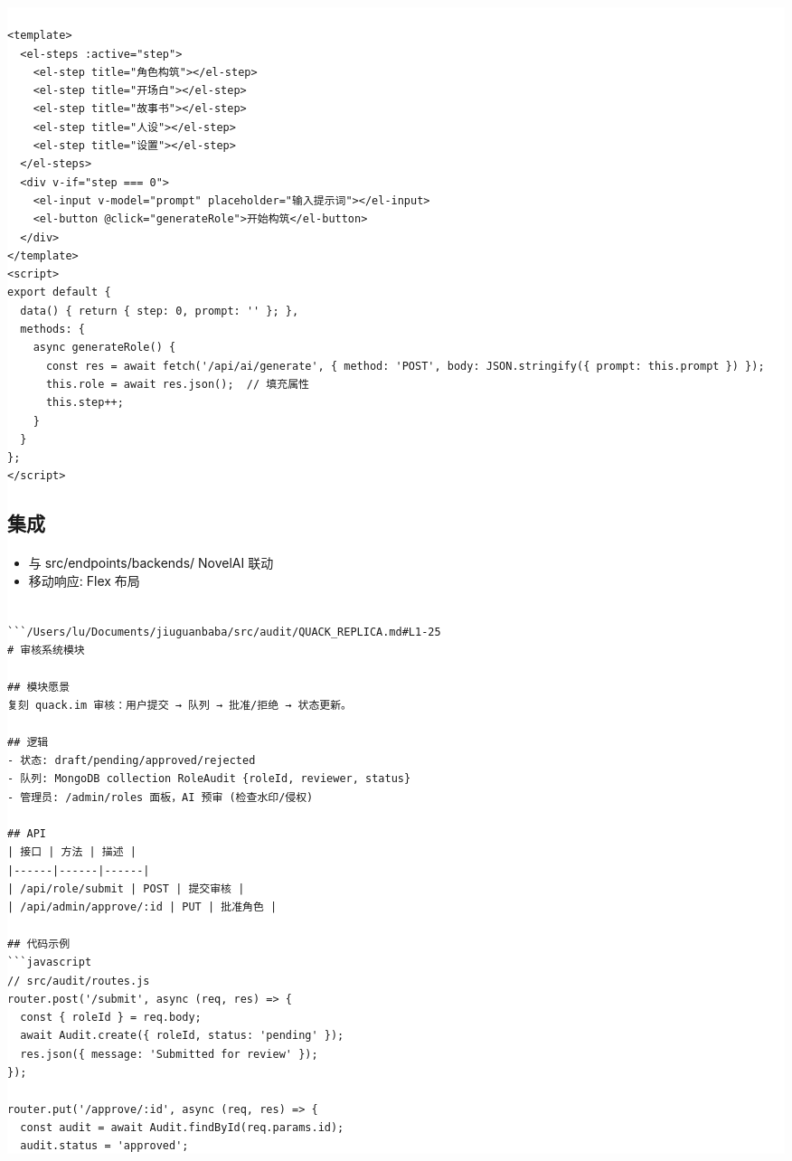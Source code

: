 ```

<template>
  <el-steps :active="step">
    <el-step title="角色构筑"></el-step>
    <el-step title="开场白"></el-step>
    <el-step title="故事书"></el-step>
    <el-step title="人设"></el-step>
    <el-step title="设置"></el-step>
  </el-steps>
  <div v-if="step === 0">
    <el-input v-model="prompt" placeholder="输入提示词"></el-input>
    <el-button @click="generateRole">开始构筑</el-button>
  </div>
</template>
<script>
export default {
  data() { return { step: 0, prompt: '' }; },
  methods: {
    async generateRole() {
      const res = await fetch('/api/ai/generate', { method: 'POST', body: JSON.stringify({ prompt: this.prompt }) });
      this.role = await res.json();  // 填充属性
      this.step++;
    }
  }
};
</script>
```

## 集成
- 与 src/endpoints/backends/ NovelAI 联动
- 移动响应: Flex 布局
```

```/Users/lu/Documents/jiuguanbaba/src/audit/QUACK_REPLICA.md#L1-25
# 审核系统模块

## 模块愿景
复刻 quack.im 审核：用户提交 → 队列 → 批准/拒绝 → 状态更新。

## 逻辑
- 状态: draft/pending/approved/rejected
- 队列: MongoDB collection RoleAudit {roleId, reviewer, status}
- 管理员: /admin/roles 面板，AI 预审 (检查水印/侵权)

## API
| 接口 | 方法 | 描述 |
|------|------|------|
| /api/role/submit | POST | 提交审核 |
| /api/admin/approve/:id | PUT | 批准角色 |

## 代码示例
```javascript
// src/audit/routes.js
router.post('/submit', async (req, res) => {
  const { roleId } = req.body;
  await Audit.create({ roleId, status: 'pending' });
  res.json({ message: 'Submitted for review' });
});

router.put('/approve/:id', async (req, res) => {
  const audit = await Audit.findById(req.params.id);
  audit.status = 'approved';
```